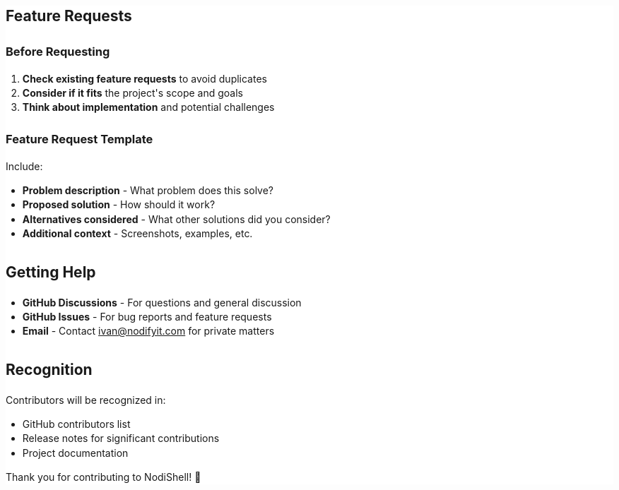 ## Feature Requests

### Before Requesting

1. **Check existing feature requests** to avoid duplicates
2. **Consider if it fits** the project's scope and goals
3. **Think about implementation** and potential challenges

### Feature Request Template

Include:
- **Problem description** - What problem does this solve?
- **Proposed solution** - How should it work?
- **Alternatives considered** - What other solutions did you consider?
- **Additional context** - Screenshots, examples, etc.

## Getting Help

- **GitHub Discussions** - For questions and general discussion
- **GitHub Issues** - For bug reports and feature requests
- **Email** - Contact ivan@nodifyit.com for private matters

## Recognition

Contributors will be recognized in:
- GitHub contributors list
- Release notes for significant contributions
- Project documentation

Thank you for contributing to NodiShell! 🚀 

